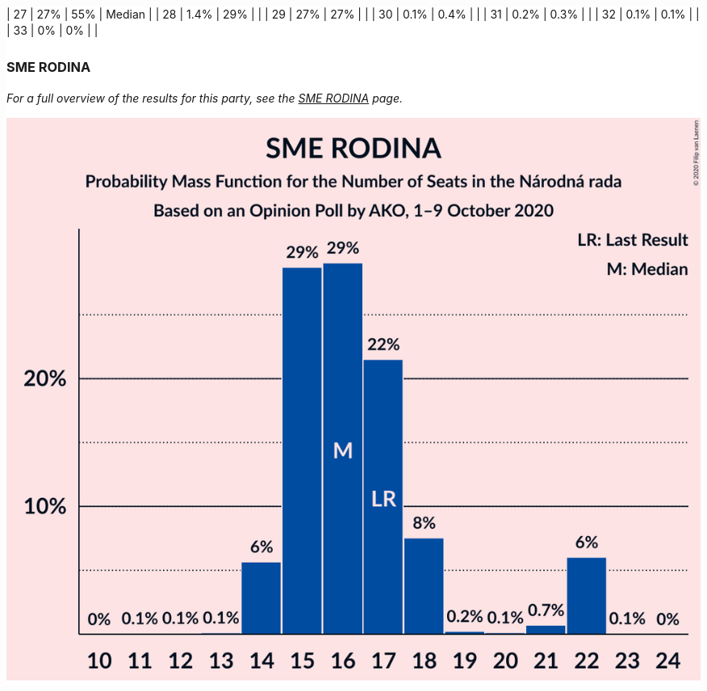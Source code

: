 | 27 | 27% | 55% | Median |
| 28 | 1.4% | 29% |  |
| 29 | 27% | 27% |  |
| 30 | 0.1% | 0.4% |  |
| 31 | 0.2% | 0.3% |  |
| 32 | 0.1% | 0.1% |  |
| 33 | 0% | 0% |  |

### SME RODINA

*For a full overview of the results for this party, see the [SME RODINA](party-smerodina.html) page.*

![Graph with seats probability mass function not yet produced](2020-10-09-AKO-seats-pmf-smerodina.png "Seats Probability Mass Function")
